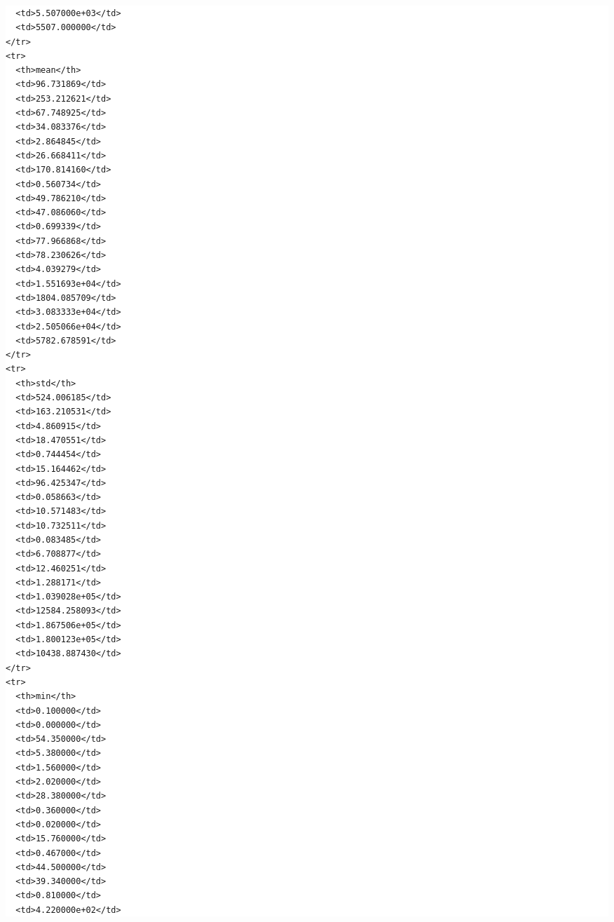       <td>5.507000e+03</td>
      <td>5507.000000</td>
    </tr>
    <tr>
      <th>mean</th>
      <td>96.731869</td>
      <td>253.212621</td>
      <td>67.748925</td>
      <td>34.083376</td>
      <td>2.864845</td>
      <td>26.668411</td>
      <td>170.814160</td>
      <td>0.560734</td>
      <td>49.786210</td>
      <td>47.086060</td>
      <td>0.699339</td>
      <td>77.966868</td>
      <td>78.230626</td>
      <td>4.039279</td>
      <td>1.551693e+04</td>
      <td>1804.085709</td>
      <td>3.083333e+04</td>
      <td>2.505066e+04</td>
      <td>5782.678591</td>
    </tr>
    <tr>
      <th>std</th>
      <td>524.006185</td>
      <td>163.210531</td>
      <td>4.860915</td>
      <td>18.470551</td>
      <td>0.744454</td>
      <td>15.164462</td>
      <td>96.425347</td>
      <td>0.058663</td>
      <td>10.571483</td>
      <td>10.732511</td>
      <td>0.083485</td>
      <td>6.708877</td>
      <td>12.460251</td>
      <td>1.288171</td>
      <td>1.039028e+05</td>
      <td>12584.258093</td>
      <td>1.867506e+05</td>
      <td>1.800123e+05</td>
      <td>10438.887430</td>
    </tr>
    <tr>
      <th>min</th>
      <td>0.100000</td>
      <td>0.000000</td>
      <td>54.350000</td>
      <td>5.380000</td>
      <td>1.560000</td>
      <td>2.020000</td>
      <td>28.380000</td>
      <td>0.360000</td>
      <td>0.020000</td>
      <td>15.760000</td>
      <td>0.467000</td>
      <td>44.500000</td>
      <td>39.340000</td>
      <td>0.810000</td>
      <td>4.220000e+02</td>